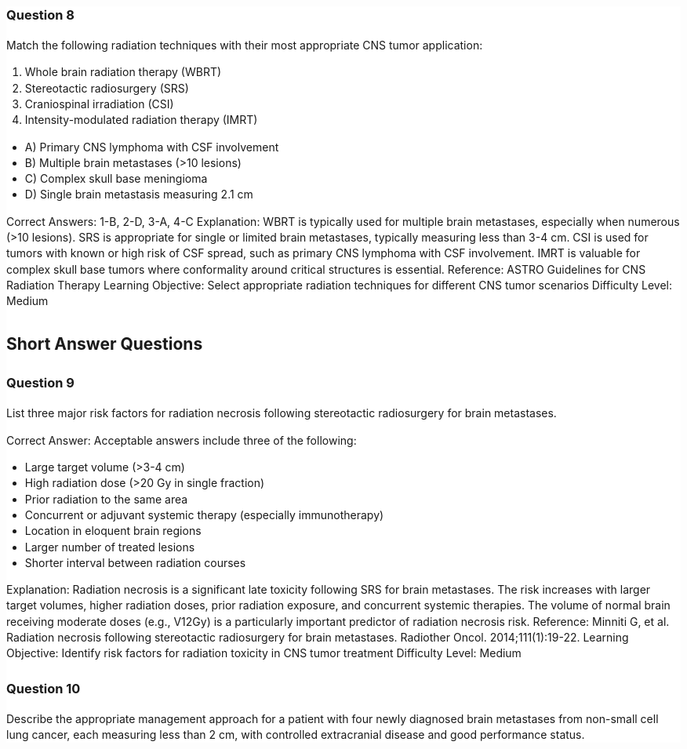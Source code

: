 ### Question 8
Match the following radiation techniques with their most appropriate CNS tumor application:

1. Whole brain radiation therapy (WBRT)
2. Stereotactic radiosurgery (SRS)
3. Craniospinal irradiation (CSI)
4. Intensity-modulated radiation therapy (IMRT)

- A) Primary CNS lymphoma with CSF involvement
- B) Multiple brain metastases (>10 lesions)
- C) Complex skull base meningioma
- D) Single brain metastasis measuring 2.1 cm

Correct Answers: 1-B, 2-D, 3-A, 4-C
Explanation: WBRT is typically used for multiple brain metastases, especially when numerous (>10 lesions). SRS is appropriate for single or limited brain metastases, typically measuring less than 3-4 cm. CSI is used for tumors with known or high risk of CSF spread, such as primary CNS lymphoma with CSF involvement. IMRT is valuable for complex skull base tumors where conformality around critical structures is essential.
Reference: ASTRO Guidelines for CNS Radiation Therapy
Learning Objective: Select appropriate radiation techniques for different CNS tumor scenarios
Difficulty Level: Medium

## Short Answer Questions

### Question 9
List three major risk factors for radiation necrosis following stereotactic radiosurgery for brain metastases.

Correct Answer: Acceptable answers include three of the following:
- Large target volume (>3-4 cm)
- High radiation dose (>20 Gy in single fraction)
- Prior radiation to the same area
- Concurrent or adjuvant systemic therapy (especially immunotherapy)
- Location in eloquent brain regions
- Larger number of treated lesions
- Shorter interval between radiation courses

Explanation: Radiation necrosis is a significant late toxicity following SRS for brain metastases. The risk increases with larger target volumes, higher radiation doses, prior radiation exposure, and concurrent systemic therapies. The volume of normal brain receiving moderate doses (e.g., V12Gy) is a particularly important predictor of radiation necrosis risk.
Reference: Minniti G, et al. Radiation necrosis following stereotactic radiosurgery for brain metastases. Radiother Oncol. 2014;111(1):19-22.
Learning Objective: Identify risk factors for radiation toxicity in CNS tumor treatment
Difficulty Level: Medium

### Question 10
Describe the appropriate management approach for a patient with four newly diagnosed brain metastases from non-small cell lung cancer, each measuring less than 2 cm, with controlled extracranial disease and good performance status.
